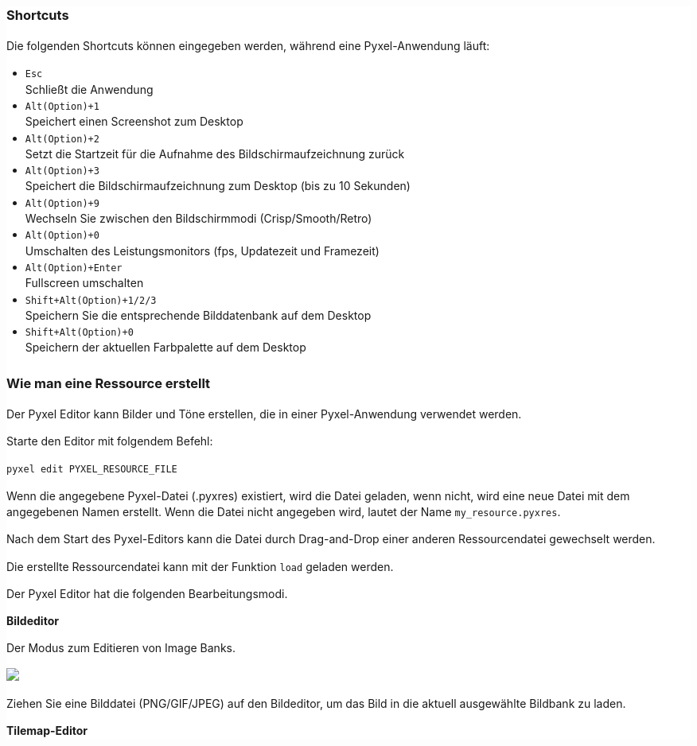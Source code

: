 ### Shortcuts

Die folgenden Shortcuts können eingegeben werden, während eine Pyxel-Anwendung läuft:

- `Esc`<br>
  Schließt die Anwendung
- `Alt(Option)+1`<br>
  Speichert einen Screenshot zum Desktop
- `Alt(Option)+2`<br>
  Setzt die Startzeit für die Aufnahme des Bildschirmaufzeichnung zurück
- `Alt(Option)+3`<br>
  Speichert die Bildschirmaufzeichnung zum Desktop (bis zu 10 Sekunden)
- `Alt(Option)+9`<br>
  Wechseln Sie zwischen den Bildschirmmodi (Crisp/Smooth/Retro)
- `Alt(Option)+0`<br>
  Umschalten des Leistungsmonitors (fps, Updatezeit und Framezeit)
- `Alt(Option)+Enter`<br>
  Fullscreen umschalten
- `Shift+Alt(Option)+1/2/3`<br>
  Speichern Sie die entsprechende Bilddatenbank auf dem Desktop
- `Shift+Alt(Option)+0`<br>
  Speichern der aktuellen Farbpalette auf dem Desktop

### Wie man eine Ressource erstellt

Der Pyxel Editor kann Bilder und Töne erstellen, die in einer Pyxel-Anwendung verwendet werden.

Starte den Editor mit folgendem Befehl:

```sh
pyxel edit PYXEL_RESOURCE_FILE
```

Wenn die angegebene Pyxel-Datei (.pyxres) existiert, wird die Datei geladen, wenn nicht, wird eine neue Datei mit dem angegebenen Namen erstellt. Wenn die Datei nicht angegeben wird, lautet der Name `my_resource.pyxres`.

Nach dem Start des Pyxel-Editors kann die Datei durch Drag-and-Drop einer anderen Ressourcendatei gewechselt werden.

Die erstellte Ressourcendatei kann mit der Funktion `load` geladen werden.

Der Pyxel Editor hat die folgenden Bearbeitungsmodi.

**Bildeditor**

Der Modus zum Editieren von Image Banks.

<a href="https://kitao.github.io/pyxel/wasm/examples/image_editor.html">
<img src="images/image_editor.gif">
</a>

Ziehen Sie eine Bilddatei (PNG/GIF/JPEG) auf den Bildeditor, um das Bild in die aktuell ausgewählte Bildbank zu laden.

**Tilemap-Editor**
